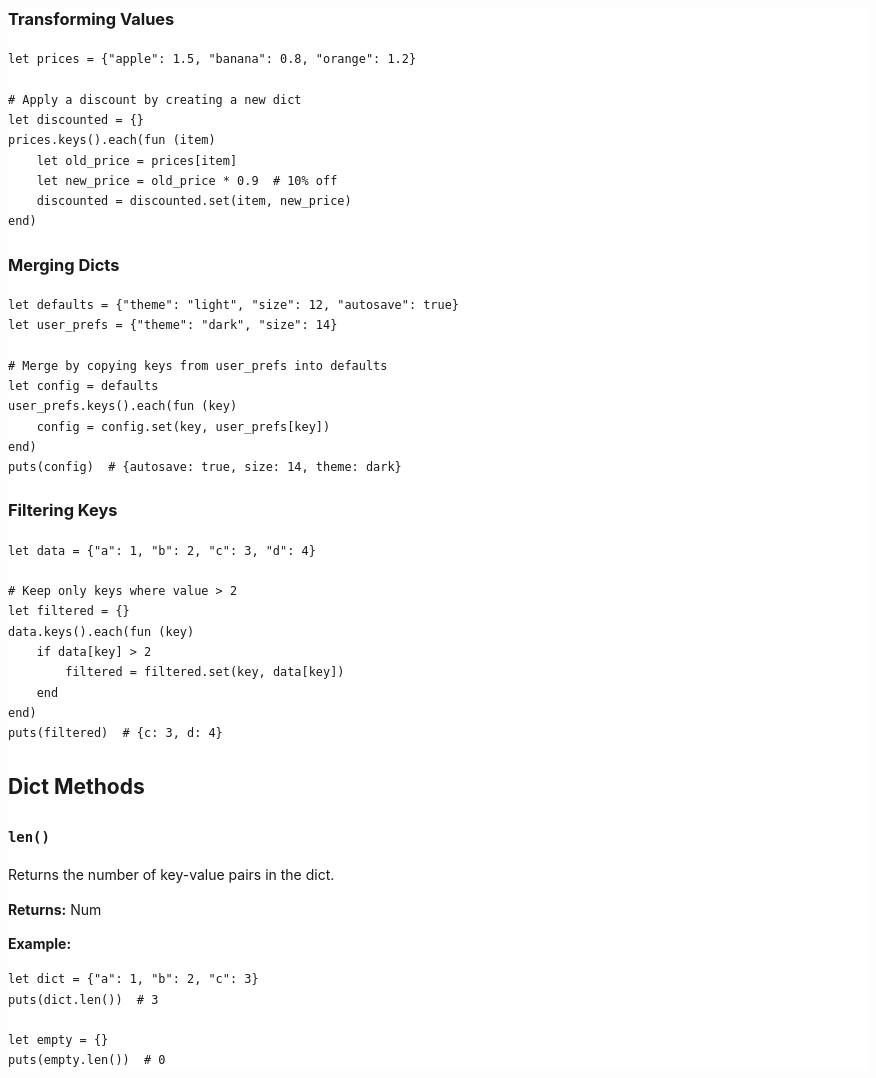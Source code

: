 ### Transforming Values

```quest
let prices = {"apple": 1.5, "banana": 0.8, "orange": 1.2}

# Apply a discount by creating a new dict
let discounted = {}
prices.keys().each(fun (item)
    let old_price = prices[item]
    let new_price = old_price * 0.9  # 10% off
    discounted = discounted.set(item, new_price)
end)
```

### Merging Dicts

```quest
let defaults = {"theme": "light", "size": 12, "autosave": true}
let user_prefs = {"theme": "dark", "size": 14}

# Merge by copying keys from user_prefs into defaults
let config = defaults
user_prefs.keys().each(fun (key)
    config = config.set(key, user_prefs[key])
end)
puts(config)  # {autosave: true, size: 14, theme: dark}
```

### Filtering Keys

```quest
let data = {"a": 1, "b": 2, "c": 3, "d": 4}

# Keep only keys where value > 2
let filtered = {}
data.keys().each(fun (key)
    if data[key] > 2
        filtered = filtered.set(key, data[key])
    end
end)
puts(filtered)  # {c: 3, d: 4}
```

## Dict Methods

### `len()`
Returns the number of key-value pairs in the dict.

**Returns:** Num

**Example:**
```quest
let dict = {"a": 1, "b": 2, "c": 3}
puts(dict.len())  # 3

let empty = {}
puts(empty.len())  # 0
```
